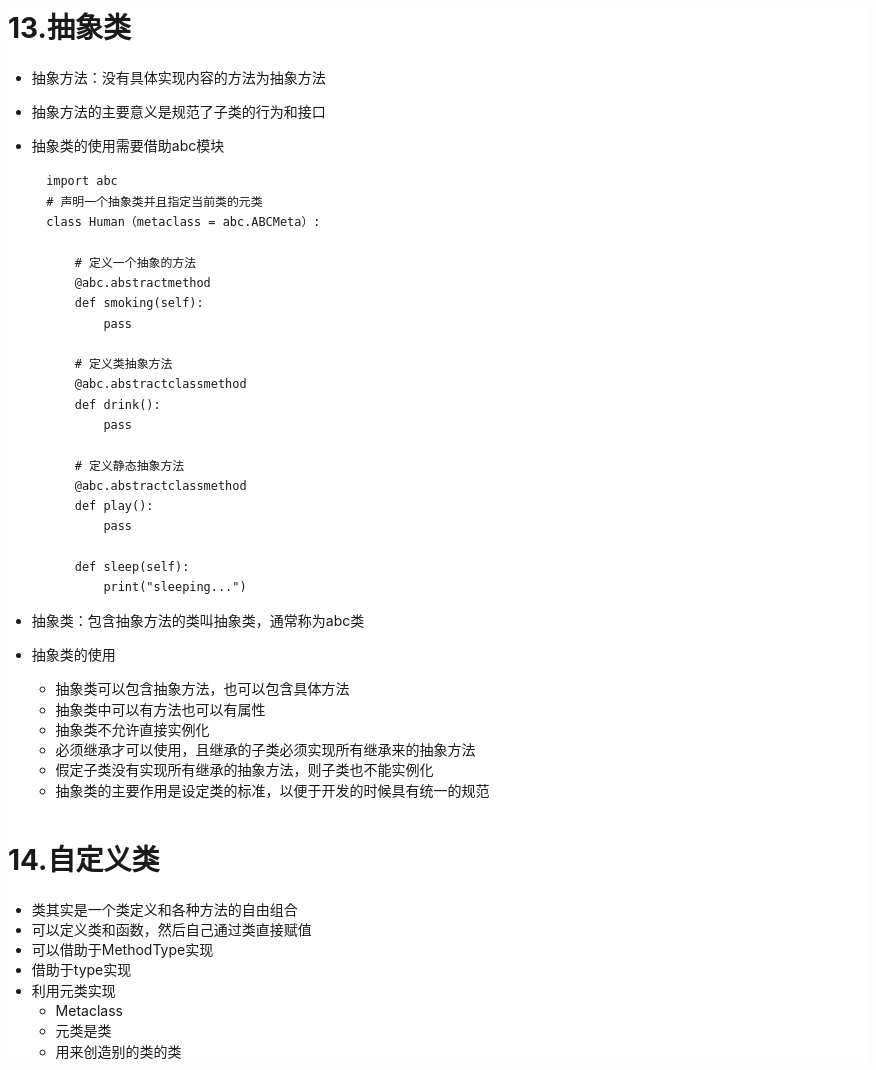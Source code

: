 # 13.抽象类
- 抽象方法：没有具体实现内容的方法为抽象方法
- 抽象方法的主要意义是规范了子类的行为和接口
- 抽象类的使用需要借助abc模块
    
        import abc
        # 声明一个抽象类并且指定当前类的元类
        class Human（metaclass = abc.ABCMeta）:
        
            # 定义一个抽象的方法
            @abc.abstractmethod
            def smoking(self):
                pass
                
            # 定义类抽象方法
            @abc.abstractclassmethod
            def drink():
                pass
                
            # 定义静态抽象方法
            @abc.abstractclassmethod
            def play():
                pass
                
            def sleep(self):
                print("sleeping...")
                
- 抽象类：包含抽象方法的类叫抽象类，通常称为abc类
- 抽象类的使用
    - 抽象类可以包含抽象方法，也可以包含具体方法
    - 抽象类中可以有方法也可以有属性
    - 抽象类不允许直接实例化
    - 必须继承才可以使用，且继承的子类必须实现所有继承来的抽象方法
    - 假定子类没有实现所有继承的抽象方法，则子类也不能实例化
    - 抽象类的主要作用是设定类的标准，以便于开发的时候具有统一的规范

# 14.自定义类
- 类其实是一个类定义和各种方法的自由组合
- 可以定义类和函数，然后自己通过类直接赋值
- 可以借助于MethodType实现
- 借助于type实现
- 利用元类实现
    - Metaclass
    - 元类是类
    - 用来创造别的类的类
    